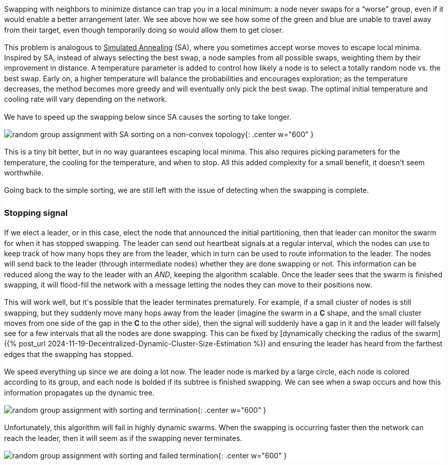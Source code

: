 Swapping with neighbors to minimize distance can trap you in a local minimum: a node never swaps for a “worse” group, even if it would enable a better arrangement later. We see above how we see how some of the green and blue are unable to travel away from their target, even though temporarily doing so would allow them to get closer.

This problem is analogous to [Simulated Annealing](https://en.wikipedia.org/wiki/Simulated_annealing) (SA), where you sometimes accept worse moves to escape local minima. Inspired by SA, instead of always selecting the best swap, a node samples from all possible swaps, weighting them by their improvement in distance. A temperature parameter is added to control how likely a node is to select a totally random node vs. the best swap. Early on, a higher temperature will balance the probabilities and encourages exploration; as the temperature decreases, the method becomes more greedy and will eventually only pick the best swap. The optimal initial temperature and cooling rate will vary depending on the network. 

We have to speed up the swapping below since SA causes the sorting to take longer. 

![ random group assignment with SA sorting on a non-convex topology ](random_sorting_nonconvex_SA.gif){: .center w="600" }

This is a tiny bit better, but in no way guarantees escaping local minima. This also requires picking parameters for the temperature, the cooling for the temperature, and when to stop. All this added complexity for a small benefit, it doesn't seem worthwhile. 

Going back to the simple sorting, we are still left with the issue of detecting when the swapping is complete.

### Stopping signal

If we elect a leader, or in this case, elect the node that announced the initial partitioning, then that leader can monitor the swarm for when it has stopped swapping. The leader can send out heartbeat signals at a regular interval, which the nodes can use to keep track of how many hops they are from the leader, which in turn can be used to route information to the leader. The nodes will send back to the leader (through intermediate nodes) whether they are done swapping or not. This information can be reduced along the way to the leader with an $AND$, keeping the algorithm scalable. Once the leader sees that the swarm is finished swapping, it will flood-fill the network with a message letting the nodes they can move to their positions now.

This will work well, but it's possible that the leader terminates prematurely. For example, if a small cluster of nodes is still swapping, but they suddenly move many hops away from the leader (imagine the swarm in a __C__ shape, and the small cluster moves from one side of the gap in the __C__ to the other side), then the signal will suddenly have a gap in it and the leader will falsely see for a few intervals that all the nodes are done swapping. This can be fixed by [dynamically checking the radius of the swarm]({% post_url 2024-11-19-Decentralized-Dynamic-Cluster-Size-Estimation %}) and ensuring the leader has heard from the farthest edges that the swapping has stopped.

We speed everything up since we are doing a lot now. The leader node is marked by a large circle, each node is colored according to its group, and each node is bolded if its subtree is finished swapping. We can see when a swap occurs and how this information propagates up the dynamic tree.

![ random group assignment with sorting and termination ](random_sorting_termination.gif){: .center w="600" }

Unfortunately, this algorithm will fail in highly dynamic swarms. When the swapping is occurring faster then the network can reach the leader, then it will seem as if the swapping never terminates. 

![ random group assignment with sorting and failed termination ](random_sorting_failed_termination.gif){: .center w="600" }
